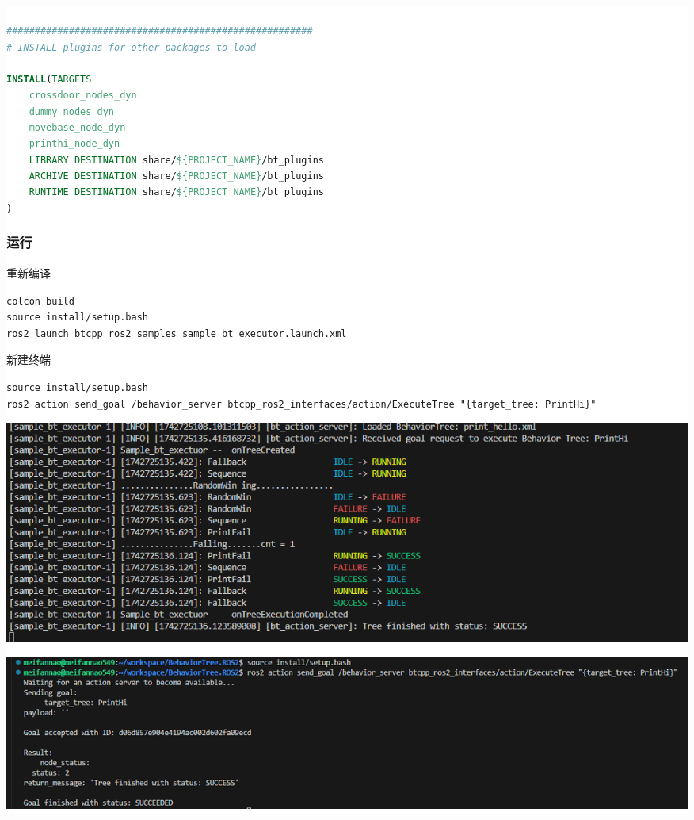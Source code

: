```cmake

######################################################
# INSTALL plugins for other packages to load

INSTALL(TARGETS
    crossdoor_nodes_dyn
    dummy_nodes_dyn
    movebase_node_dyn
    printhi_node_dyn
    LIBRARY DESTINATION share/${PROJECT_NAME}/bt_plugins
    ARCHIVE DESTINATION share/${PROJECT_NAME}/bt_plugins
    RUNTIME DESTINATION share/${PROJECT_NAME}/bt_plugins
)
```

### 运行

重新编译
```
colcon build
source install/setup.bash 
ros2 launch btcpp_ros2_samples sample_bt_executor.launch.xml
```

新建终端
```
source install/setup.bash 
ros2 action send_goal /behavior_server btcpp_ros2_interfaces/action/ExecuteTree "{target_tree: PrintHi}"
```
![in](assert/in.png)

![out](assert/out.png)